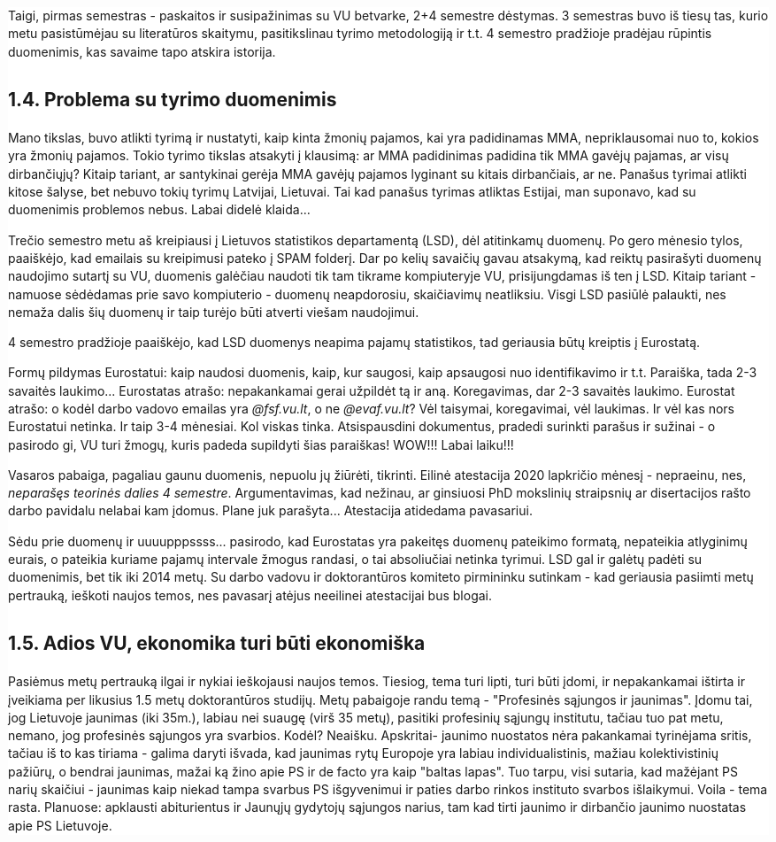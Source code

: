 Taigi, pirmas semestras - paskaitos ir susipažinimas su VU betvarke, 2+4 semestre dėstymas. 3 semestras buvo iš tiesų tas, kurio metu pasistūmėjau su literatūros skaitymu, pasitikslinau tyrimo metodologiją ir t.t. 4 semestro pradžioje pradėjau rūpintis duomenimis, kas savaime tapo atskira istorija.

## 1.4. Problema su tyrimo duomenimis

Mano tikslas, buvo atlikti tyrimą ir nustatyti, kaip kinta žmonių pajamos, kai yra padidinamas MMA, nepriklausomai nuo to, kokios yra žmonių pajamos. Tokio tyrimo tikslas atsakyti į klausimą:  ar MMA padidinimas padidina tik MMA gavėjų pajamas, ar visų dirbančiųjų? Kitaip tariant, ar santykinai gerėja MMA gavėjų pajamos lyginant su kitais dirbančiais, ar ne. Panašus tyrimai atlikti kitose šalyse, bet nebuvo tokių tyrimų Latvijai, Lietuvai. Tai kad panašus tyrimas atliktas Estijai, man suponavo, kad su duomenimis problemos nebus. Labai didelė klaida...

Trečio semestro metu aš kreipiausi į Lietuvos statistikos departamentą (LSD), dėl atitinkamų duomenų. Po gero mėnesio tylos, paaiškėjo, kad emailais su kreipimusi pateko į SPAM folderį. Dar po kelių savaičių gavau atsakymą, kad reiktų pasirašyti duomenų naudojimo sutartį su VU, duomenis galėčiau naudoti tik tam tikrame kompiuteryje VU, prisijungdamas iš ten į LSD. Kitaip tariant - namuose sėdėdamas prie savo kompiuterio - duomenų neapdorosiu, skaičiavimų neatliksiu. Visgi LSD pasiūlė palaukti, nes nemaža dalis šių duomenų ir taip turėjo būti atverti viešam naudojimui.

4 semestro pradžioje paaiškėjo, kad LSD duomenys neapima pajamų statistikos, tad geriausia būtų kreiptis į Eurostatą.

Formų pildymas Eurostatui: kaip naudosi duomenis, kaip, kur saugosi, kaip apsaugosi nuo identifikavimo ir t.t.  Paraiška, tada 2-3 savaitės laukimo... Eurostatas atrašo: nepakankamai gerai užpildėt tą ir aną. Koregavimas, dar 2-3 savaitės laukimo. Eurostat atrašo: o kodėl darbo vadovo emailas yra *@fsf.vu.lt*, o ne *@evaf.vu.lt*? Vėl taisymai, koregavimai, vėl laukimas. Ir vėl kas nors Eurostatui netinka. Ir taip 3-4 mėnesiai. Kol viskas tinka. Atsispausdini dokumentus, pradedi surinkti parašus ir sužinai - o pasirodo gi, VU turi žmogų, kuris padeda supildyti šias paraiškas! WOW!!! Labai laiku!!!

Vasaros pabaiga, pagaliau gaunu duomenis, nepuolu jų žiūrėti, tikrinti. Eilinė atestacija 2020 lapkričio mėnesį - nepraeinu, nes, *neparašęs teorinės dalies 4 semestre*. Argumentavimas, kad nežinau, ar ginsiuosi PhD mokslinių straipsnių ar disertacijos rašto darbo pavidalu nelabai kam įdomus. Plane juk parašyta... Atestacija atidedama pavasariui.

Sėdu prie duomenų ir uuuupppssss... pasirodo, kad Eurostatas yra pakeitęs duomenų pateikimo formatą, nepateikia atlyginimų eurais, o pateikia kuriame pajamų intervale žmogus randasi, o tai absoliučiai netinka tyrimui. LSD gal ir galėtų padėti su duomenimis, bet tik iki 2014 metų. Su darbo vadovu ir doktorantūros komiteto pirmininku sutinkam - kad geriausia pasiimti metų pertrauką, ieškoti naujos temos, nes pavasarį atėjus neeilinei atestacijai bus blogai.

## 1.5. Adios VU, ekonomika turi būti ekonomiška

Pasiėmus metų pertrauką ilgai ir nykiai ieškojausi naujos temos. Tiesiog, tema turi lipti, turi būti įdomi, ir nepakankamai ištirta ir įveikiama per likusius 1.5 metų doktorantūros studijų.  Metų pabaigoje randu temą - "Profesinės sąjungos ir jaunimas". Įdomu tai, jog Lietuvoje jaunimas (iki 35m.), labiau nei suaugę (virš 35 metų), pasitiki profesinių sąjungų institutu, tačiau tuo pat metu, nemano, jog profesinės sąjungos yra svarbios. Kodėl? Neaišku.  Apskritai- jaunimo nuostatos nėra pakankamai tyrinėjama sritis, tačiau iš to kas tiriama - galima daryti išvada, kad jaunimas rytų Europoje yra labiau individualistinis, mažiau kolektivistinių pažiūrų, o bendrai jaunimas, mažai ką žino apie PS ir de facto yra kaip "baltas lapas". Tuo tarpu, visi sutaria, kad mažėjant PS narių skaičiui - jaunimas kaip niekad tampa svarbus PS išgyvenimui ir paties darbo rinkos instituto svarbos išlaikymui.  Voila - tema rasta. Planuose: apklausti abiturientus ir Jaunųjų gydytojų sąjungos narius, tam kad tirti jaunimo ir dirbančio jaunimo nuostatas apie PS Lietuvoje.
